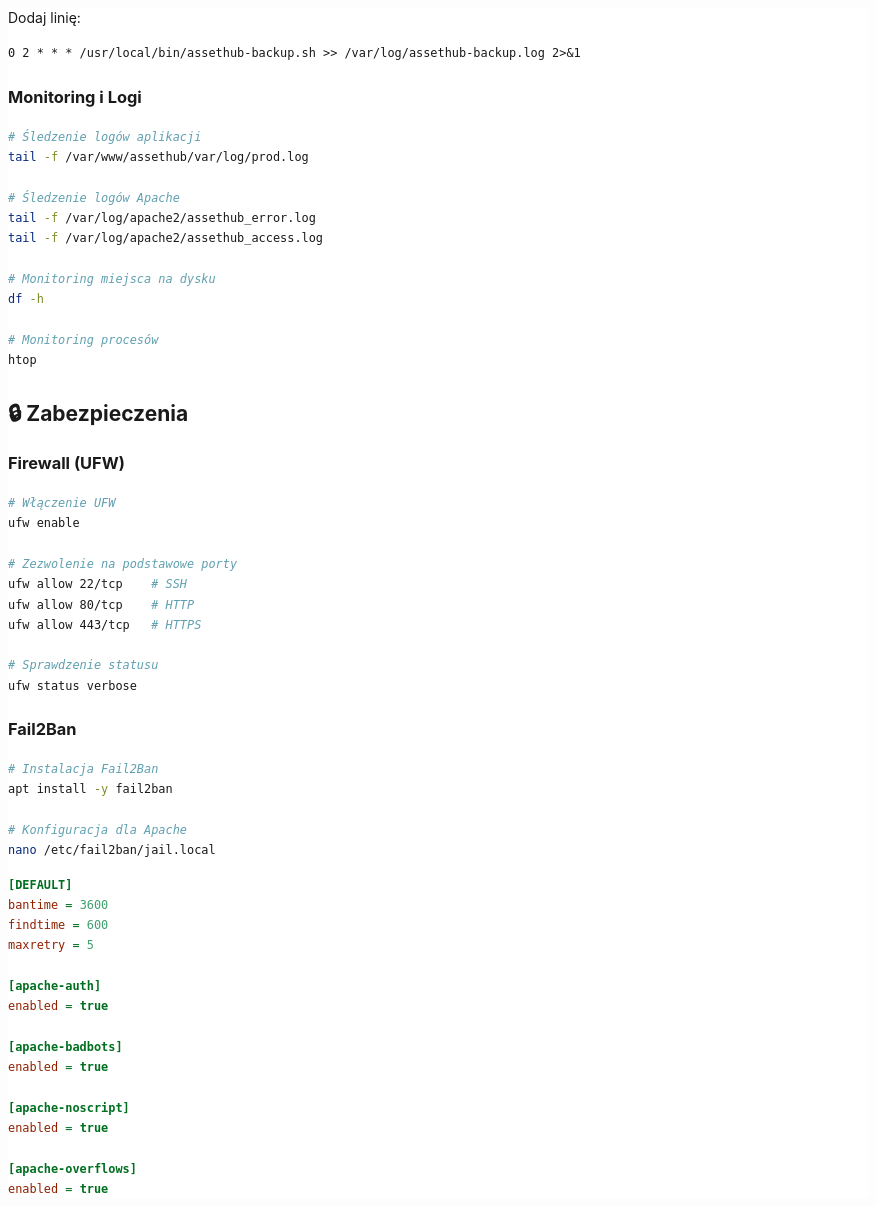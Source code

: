Dodaj linię:
```
0 2 * * * /usr/local/bin/assethub-backup.sh >> /var/log/assethub-backup.log 2>&1
```

### Monitoring i Logi

```bash
# Śledzenie logów aplikacji
tail -f /var/www/assethub/var/log/prod.log

# Śledzenie logów Apache
tail -f /var/log/apache2/assethub_error.log
tail -f /var/log/apache2/assethub_access.log

# Monitoring miejsca na dysku
df -h

# Monitoring procesów
htop
```

## 🔒 Zabezpieczenia

### Firewall (UFW)

```bash
# Włączenie UFW
ufw enable

# Zezwolenie na podstawowe porty
ufw allow 22/tcp    # SSH
ufw allow 80/tcp    # HTTP
ufw allow 443/tcp   # HTTPS

# Sprawdzenie statusu
ufw status verbose
```

### Fail2Ban

```bash
# Instalacja Fail2Ban
apt install -y fail2ban

# Konfiguracja dla Apache
nano /etc/fail2ban/jail.local
```

```ini
[DEFAULT]
bantime = 3600
findtime = 600
maxretry = 5

[apache-auth]
enabled = true

[apache-badbots]
enabled = true

[apache-noscript]
enabled = true

[apache-overflows]
enabled = true
```